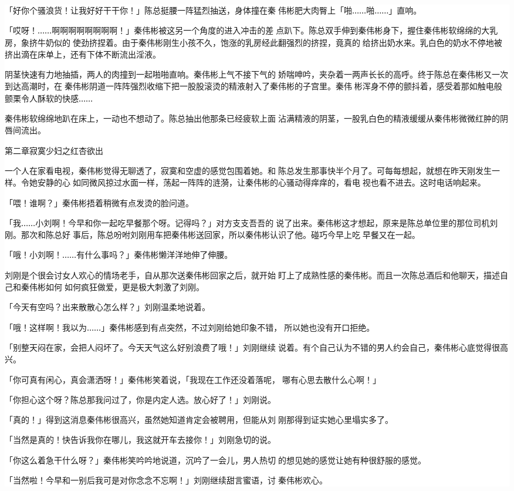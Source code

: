 「好你个骚浪货！让我好好干干你！」陈总挺腰一阵猛烈抽送，身体撞在秦
伟彬肥大肉臀上「啪……啪……」直响。

「哎呀！……啊啊啊啊啊啊啊啊！」秦伟彬被这另一个角度的进入冲击的差
点趴下。陈总双手伸到秦伟彬身下，握住秦伟彬软绵绵的大乳房，象挤牛奶似的
使劲挤捏着。由于秦伟彬刚生小孩不久，饱涨的乳房经此翻强烈的挤捏，竟真的
给挤出奶水来。乳白色的奶水不停地被挤出滴在床单上，还有下体不断流出淫液。

阴茎快速有力地抽插，两人的肉撞到一起啪啪直响。秦伟彬上气不接下气的
娇喘呻吟，夹杂着一两声长长的高呼。终于陈总在秦伟彬又一次到达高潮时，在
秦伟彬阴道一阵阵强烈收缩下把一股股滚烫的精液射入了秦伟彬的子宫里。秦伟
彬浑身不停的颤抖着，感受着那如触电般颤栗令人酥软的快感……

秦伟彬软绵绵地趴在床上，一动也不想动了。陈总抽出他那条已经疲软上面
沾满精液的阴茎，一股乳白色的精液缓缓从秦伟彬微微红肿的阴唇间流出。

第二章寂寞少妇之红杏欲出

一个人在家看电视，秦伟彬觉得无聊透了，寂寞和空虚的感觉包围着她。和
陈总发生那事快半个月了。可每每想起，就想在昨天刚发生一样。令她安静的心
如同微风掠过水面一样，荡起一阵阵的涟漪，让秦伟彬的心骚动得痒痒的，看电
视也看不进去。这时电话响起来。

「喂！谁啊？」秦伟彬捂着稍微有点发烫的脸问道。

「我……小刘啊！今早和你一起吃早餐那个呀。记得吗？」对方支支吾吾的
说了出来。秦伟彬这才想起，原来是陈总单位里的那位司机刘刚。那次和陈总好
事后，陈总吩咐刘刚用车把秦伟彬送回家，所以秦伟彬认识了他。碰巧今早上吃
早餐又在一起。

「哦！小刘啊！……有什么事吗？」秦伟彬懒洋洋地伸了伸腰。

刘刚是个很会讨女人欢心的情场老手，自从那次送秦伟彬回家之后，就开始
盯上了成熟性感的秦伟彬。而且一次陈总酒后和他聊天，描述自己和秦伟彬如何
如何疯狂做爱，更是极大刺激了刘刚。

「今天有空吗？出来散散心怎么样？」刘刚温柔地说着。

「哦！这样啊！我以为……」秦伟彬感到有点突然，不过刘刚给她印象不错，
所以她也没有开口拒绝。

「别整天闷在家，会把人闷坏了。今天天气这么好别浪费了哦！」刘刚继续
说着。有个自己认为不错的男人约会自己，秦伟彬心底觉得很高兴。

「你可真有闲心，真会潇洒呀！」秦伟彬笑着说，「我现在工作还没着落呢，
哪有心思去散什么心啊！」

「你担心这个呀？陈总那我问过了，你是内定人选。放心好了！」刘刚说。

「真的！」得到这消息秦伟彬很高兴，虽然她知道肯定会被聘用，但能从刘
刚那得到证实她心里塌实多了。

「当然是真的！快告诉我你在哪儿，我这就开车去接你！」刘刚急切的说。

「你这么着急干什么呀？」秦伟彬笑吟吟地说道，沉吟了一会儿，男人热切
的想见她的感觉让她有种很舒服的感觉。

「当然啦！今早和一别后我可是对你念念不忘啊！」刘刚继续甜言蜜语，讨
秦伟彬欢心。
